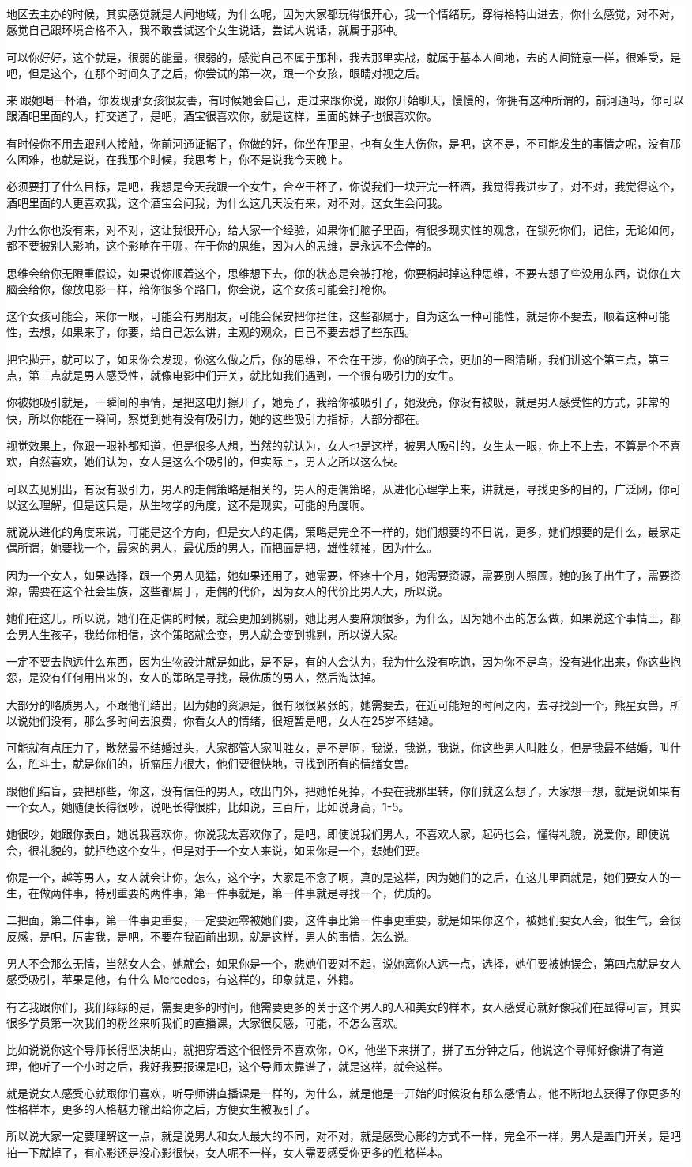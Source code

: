 地区去主办的时候，其实感觉就是人间地域，为什么呢，因为大家都玩得很开心，我一个情绪玩，穿得格特山进去，你什么感觉，对不对，感觉自己跟环境合格不入，我不敢尝试这个女生说话，尝试人说话，就属于那种。

可以你好好，这个就是，很弱的能量，很弱的，感觉自己不属于那种，我去那里实战，就属于基本人间地，去的人间链意一样，很难受，是吧，但是这个，在那个时间久了之后，你尝试的第一次，跟一个女孩，眼睛对视之后。

来 跟她喝一杯酒，你发现那女孩很友善，有时候她会自己，走过来跟你说，跟你开始聊天，慢慢的，你拥有这种所谓的，前河通吗，你可以跟酒吧里面的人，打交道了，是吧，酒宝很喜欢你，就是这样，里面的妹子也很喜欢你。

有时候你不用去跟别人接触，你前河通证据了，你做的好，你坐在那里，也有女生大伤你，是吧，这不是，不可能发生的事情之呢，没有那么困难，也就是说，在我那个时候，我思考上，你不是说我今天晚上。

必须要打了什么目标，是吧，我想是今天我跟一个女生，合空干杯了，你说我们一块开完一杯酒，我觉得我进步了，对不对，我觉得这个，酒吧里面的人更喜欢我，这个酒宝会问我，为什么这几天没有来，对不对，这女生会问我。

为什么你也没有来，对不对，这让我很开心，给大家一个经验，如果你们脑子里面，有很多现实性的观念，在锁死你们，记住，无论如何，都不要被别人影响，这个影响在于哪，在于你的思维，因为人的思维，是永远不会停的。

思维会给你无限重假设，如果说你顺着这个，思维想下去，你的状态是会被打枪，你要柄起掉这种思维，不要去想了些没用东西，说你在大脑会给你，像放电影一样，给你很多个路口，你会说，这个女孩可能会打枪你。

这个女孩可能会，来你一眼，可能会有男朋友，可能会保安把你拦住，这些都属于，自为这么一种可能性，就是你不要去，顺着这种可能性，去想，如果来了，你要，给自己怎么讲，主观的观众，自己不要去想了些东西。

把它拋开，就可以了，如果你会发现，你这么做之后，你的思维，不会在干涉，你的脑子会，更加的一图清晰，我们讲这个第三点，第三点，第三点就是男人感受性，就像电影中们开关，就比如我们遇到，一个很有吸引力的女生。

你被她吸引就是，一瞬间的事情，是把这电灯擦开了，她亮了，我给你被吸引了，她没亮，你没有被吸，就是男人感受性的方式，非常的快，所以你能在一瞬间，察觉到她有没有吸引力，她的这些吸引力指标，大部分都在。

视觉效果上，你跟一眼补都知道，但是很多人想，当然的就认为，女人也是这样，被男人吸引的，女生太一眼，你上不上去，不算是个不喜欢，自然喜欢，她们认为，女人是这么个吸引的，但实际上，男人之所以这么快。

可以去见别出，有没有吸引力，男人的走偶策略是相关的，男人的走偶策略，从进化心理学上来，讲就是，寻找更多的目的，广泛网，你可以这么理解，但是这只是，从生物学的角度，这不是现实，可能的角度啊。

就说从进化的角度来说，可能是这个方向，但是女人的走偶，策略是完全不一样的，她们想要的不日说，更多，她们想要的是什么，最家走偶所谓，她要找一个，最家的男人，最优质的男人，而把面是把，雄性领袖，因为什么。

因为一个女人，如果选择，跟一个男人见猛，她如果还用了，她需要，怀疼十个月，她需要资源，需要别人照顾，她的孩子出生了，需要资源，需要在这个社会里族，这些都属于，走偶的代价，因为女人的代价比男人大，所以说。

她们在这儿，所以说，她们在走偶的时候，就会更加到挑剔，她比男人要麻烦很多，为什么，因为她不出的怎么做，如果说这个事情上，都会男人生孩子，我给你相信，这个策略就会变，男人就会变到挑剔，所以说大家。

一定不要去抱远什么东西，因为生物設计就是如此，是不是，有的人会认为，我为什么没有吃饱，因为你不是鸟，没有进化出来，你这些抱怨，是没有任何用出来的，女人的策略是寻找，最优质的男人，然后淘汰掉。

大部分的略质男人，不跟他们结出，因为她的资源是，很有限很紧张的，她需要去，在近可能短的时间之内，去寻找到一个，熊星女兽，所以说她们没有，那么多时间去浪费，你看女人的情绪，很短暂是吧，女人在25岁不结婚。

可能就有点压力了，散然最不结婚过头，大家都管人家叫胜女，是不是啊，我说，我说，我说，你这些男人叫胜女，但是我最不结婚，叫什么，胜斗士，就是你们的，折瘤压力很大，他们要很快地，寻找到所有的情绪女兽。

跟他们结盲，要把那些，你这，没有信任的男人，敢出门外，把她怕死掉，不要在我那里转，你们就这么想了，大家想一想，就是说如果有一个女人，她随便长得很吵，说吧长得很胖，比如说，三百斤，比如说身高，1-5。

她很吵，她跟你表白，她说我喜欢你，你说我太喜欢你了，是吧，即使说我们男人，不喜欢人家，起码也会，懂得礼貌，说爱你，即使说会，很礼貌的，就拒绝这个女生，但是对于一个女人来说，如果你是一个，悲她们要。

你是一个，越等男人，女人就会让你，怎么，这个字，大家是不念了啊，真的是这样，因为她们的之后，在这儿里面就是，她们要女人的一生，在做两件事，特别重要的两件事，第一件事就是，第一件事就是寻找一个，优质的。

二把面，第二件事，第一件事更重要，一定要远零被她们要，这件事比第一件事更重要，就是如果你这个，被她们要女人会，很生气，会很反感，是吧，厉害我，是吧，不要在我面前出现，就是这样，男人的事情，怎么说。

男人不会那么无情，当然女人会，她就会，如果你是一个，悲她们要对不起，说她离你人远一点，选择，她们要被她误会，第四点就是女人感受吸引，苹果是他，有什么 Mercedes，有这样的，印象就是，外籍。

有艺我跟你们，我们绿绿的是，需要更多的时间，他需要更多的关于这个男人的人和美女的样本，女人感受心就好像我们在显得可言，其实很多学员第一次我们的粉丝来听我们的直播课，大家很反感，可能，不怎么喜欢。

比如说说你这个导师长得坚决胡山，就把穿着这个很怪异不喜欢你，OK，他坐下来拼了，拼了五分钟之后，他说这个导师好像讲了有道理，他听了一个小时之后，我好我要报课是吧，这个导师太靠谱了，就是这样，就会这样。

就是说女人感受心就跟你们喜欢，听导师讲直播课是一样的，为什么，就是他是一开始的时候没有那么感情去，他不断地去获得了你更多的性格样本，更多的人格魅力输出给你之后，方便女生被吸引了。

所以说大家一定要理解这一点，就是说男人和女人最大的不同，对不对，就是感受心影的方式不一样，完全不一样，男人是盖门开关，是吧拍一下就掉了，有心影还是没心影很快，女人呢不一样，女人需要感受你更多的性格样本。
